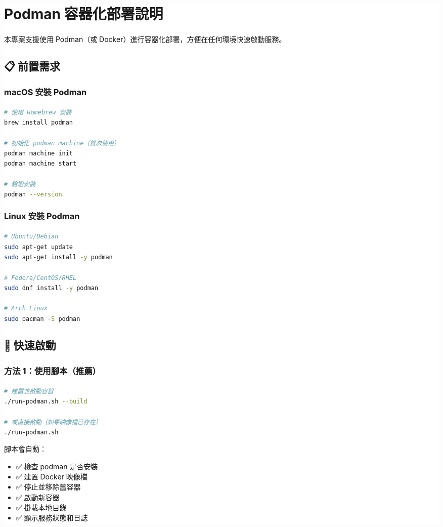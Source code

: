 # Podman 容器化部署說明

本專案支援使用 Podman（或 Docker）進行容器化部署，方便在任何環境快速啟動服務。

## 📋 前置需求

### macOS 安裝 Podman

```bash
# 使用 Homebrew 安裝
brew install podman

# 初始化 podman machine（首次使用）
podman machine init
podman machine start

# 驗證安裝
podman --version
```

### Linux 安裝 Podman

```bash
# Ubuntu/Debian
sudo apt-get update
sudo apt-get install -y podman

# Fedora/CentOS/RHEL
sudo dnf install -y podman

# Arch Linux
sudo pacman -S podman
```

## 🚀 快速啟動

### 方法 1：使用腳本（推薦）

```bash
# 建置並啟動容器
./run-podman.sh --build

# 或直接啟動（如果映像檔已存在）
./run-podman.sh
```

腳本會自動：
- ✅ 檢查 podman 是否安裝
- ✅ 建置 Docker 映像檔
- ✅ 停止並移除舊容器
- ✅ 啟動新容器
- ✅ 掛載本地目錄
- ✅ 顯示服務狀態和日誌
